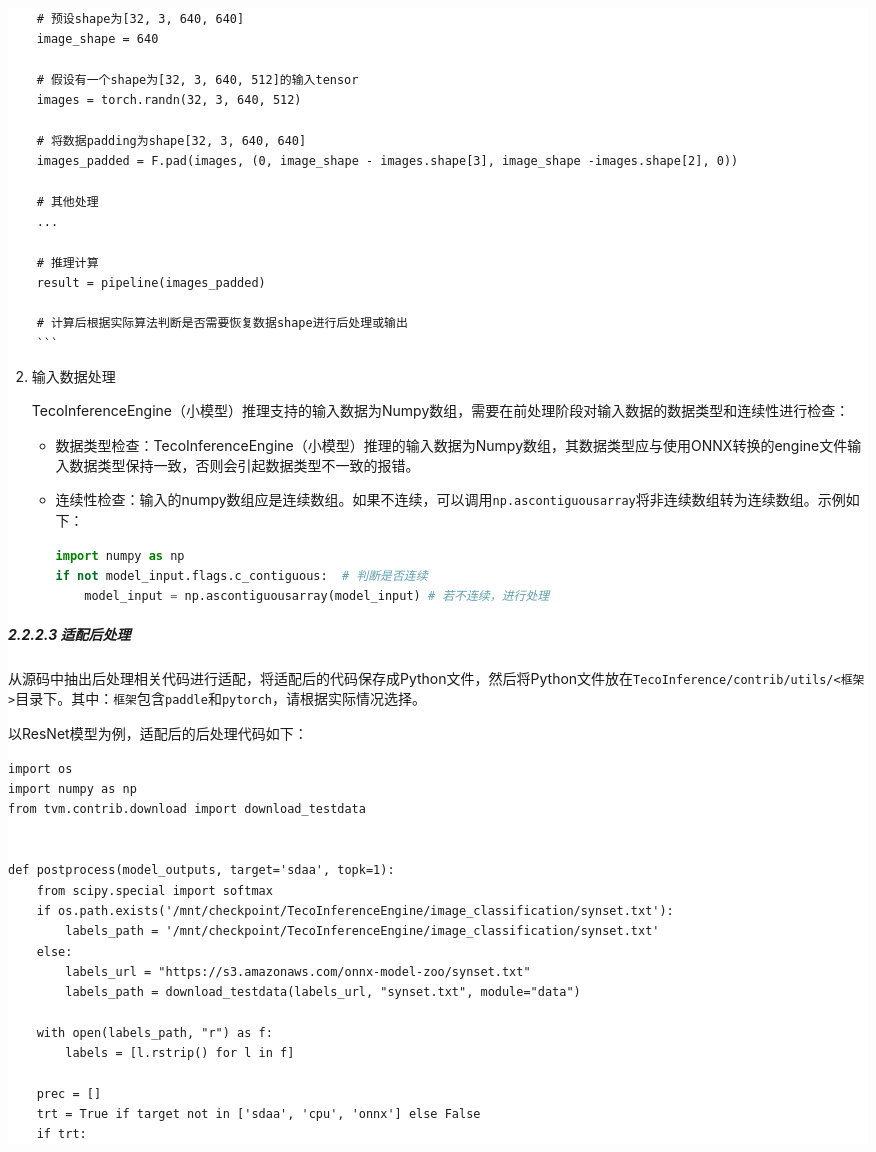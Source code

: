         # 预设shape为[32, 3, 640, 640]
        image_shape = 640

        # 假设有一个shape为[32, 3, 640, 512]的输入tensor
        images = torch.randn(32, 3, 640, 512)

        # 将数据padding为shape[32, 3, 640, 640]
        images_padded = F.pad(images, (0, image_shape - images.shape[3], image_shape -images.shape[2], 0))

        # 其他处理
        ...

        # 推理计算
        result = pipeline(images_padded)

        # 计算后根据实际算法判断是否需要恢复数据shape进行后处理或输出
        ```

2. 输入数据处理

    TecoInferenceEngine（小模型）推理支持的输入数据为Numpy数组，需要在前处理阶段对输入数据的数据类型和连续性进行检查：

    - 数据类型检查：TecoInferenceEngine（小模型）推理的输入数据为Numpy数组，其数据类型应与使用ONNX转换的engine文件输入数据类型保持一致，否则会引起数据类型不一致的报错。
    - 连续性检查：输入的numpy数组应是连续数组。如果不连续，可以调用`np.ascontiguousarray`将非连续数组转为连续数组。示例如下：

        ```python
        import numpy as np
        if not model_input.flags.c_contiguous:	# 判断是否连续
            model_input = np.ascontiguousarray(model_input)	# 若不连续，进行处理
        ```


##### 2.2.2.3 适配后处理

从源码中抽出后处理相关代码进行适配，将适配后的代码保存成Python文件，然后将Python文件放在`TecoInference/contrib/utils/<框架>`目录下。其中：`框架`包含`paddle`和`pytorch`，请根据实际情况选择。

以ResNet模型为例，适配后的后处理代码如下：

```
import os
import numpy as np
from tvm.contrib.download import download_testdata


def postprocess(model_outputs, target='sdaa', topk=1):
    from scipy.special import softmax
    if os.path.exists('/mnt/checkpoint/TecoInferenceEngine/image_classification/synset.txt'):
        labels_path = '/mnt/checkpoint/TecoInferenceEngine/image_classification/synset.txt'
    else:
        labels_url = "https://s3.amazonaws.com/onnx-model-zoo/synset.txt"
        labels_path = download_testdata(labels_url, "synset.txt", module="data")

    with open(labels_path, "r") as f:
        labels = [l.rstrip() for l in f]

    prec = []
    trt = True if target not in ['sdaa', 'cpu', 'onnx'] else False
    if trt:
```